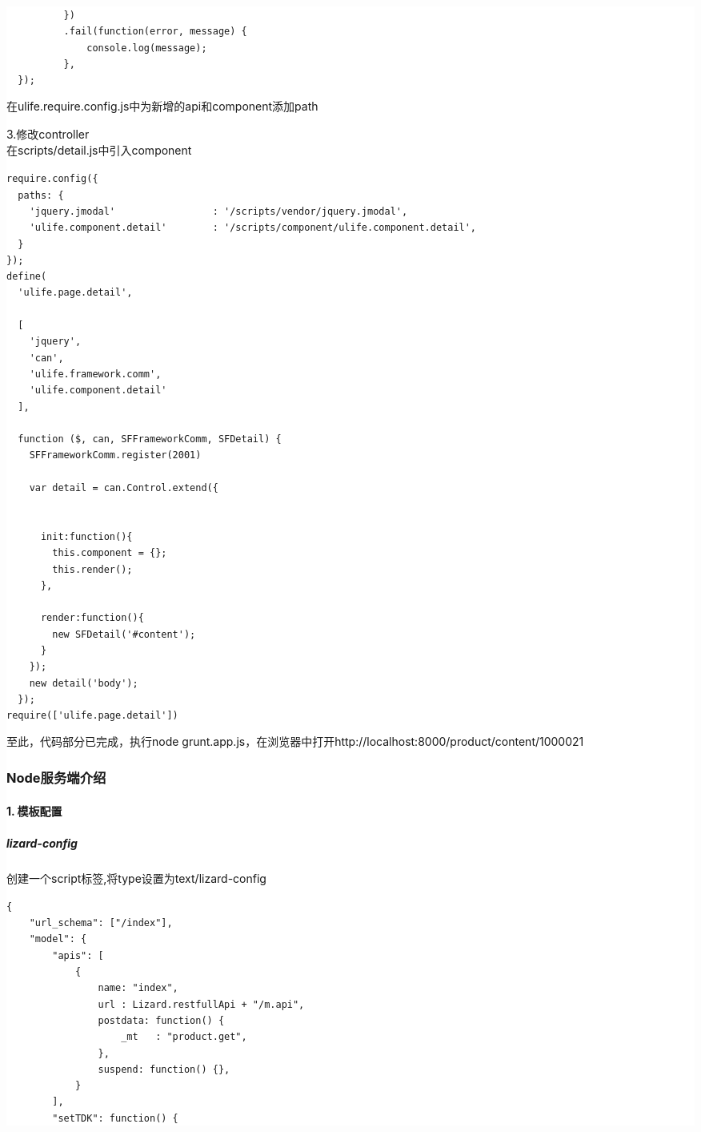 	          })
	          .fail(function(error, message) {
		          console.log(message);
	          },
	  });
	  
在ulife.require.config.js中为新增的api和component添加path

3.修改controller<br/>
在scripts/detail.js中引入component

	require.config({
	  paths: {
	    'jquery.jmodal'                 : '/scripts/vendor/jquery.jmodal',
	    'ulife.component.detail'        : '/scripts/component/ulife.component.detail',
	  }
	});
	define(
	  'ulife.page.detail',
	
	  [
	    'jquery',
	    'can',
	    'ulife.framework.comm',
	    'ulife.component.detail'
	  ],
	
	  function ($, can, SFFrameworkComm, SFDetail) {
	    SFFrameworkComm.register(2001)
	
	    var detail = can.Control.extend({
	
	
	      init:function(){
	        this.component = {};
	        this.render();
	      },
	
	      render:function(){
	        new SFDetail('#content');
	      }
	    });
	    new detail('body');
	  });
	require(['ulife.page.detail'])

至此，代码部分已完成，执行node grunt.app.js，在浏览器中打开http://localhost:8000/product/content/1000021


### Node服务端介绍
#### 1. 模板配置
##### lizard-config <br/>
创建一个script标签,将type设置为text/lizard-config

	{  
		"url_schema": ["/index"],  
		"model": {				
			"apis": [						
				{		
					name: "index",		
					url : Lizard.restfullApi + "/m.api",		
					postdata: function() {		
						_mt   : "product.get",		
					},		
					suspend: function() {},		
				}		
			],		
			"setTDK": function() {		